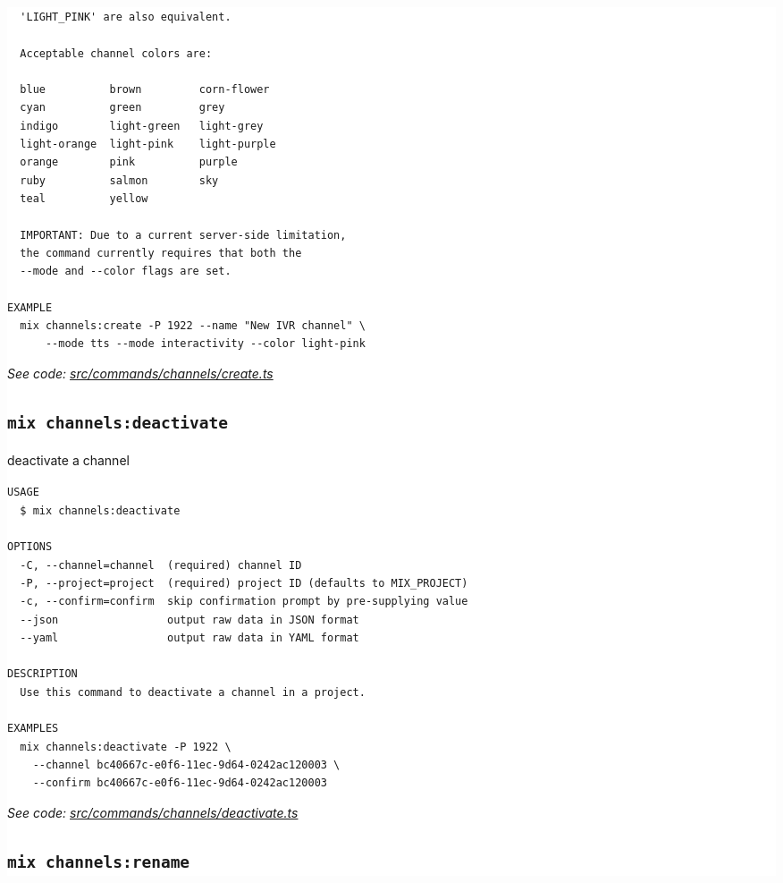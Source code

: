 ```
  'LIGHT_PINK' are also equivalent.

  Acceptable channel colors are:

  blue          brown         corn-flower
  cyan          green         grey
  indigo        light-green   light-grey  
  light-orange  light-pink    light-purple
  orange        pink          purple
  ruby          salmon        sky
  teal          yellow

  IMPORTANT: Due to a current server-side limitation,
  the command currently requires that both the 
  --mode and --color flags are set.

EXAMPLE
  mix channels:create -P 1922 --name "New IVR channel" \
      --mode tts --mode interactivity --color light-pink
```

_See code: [src/commands/channels/create.ts](https://github.com/nuance-communications/mix-cli/blob/v2.0.0/src/commands/channels/create.ts)_

## `mix channels:deactivate`

deactivate a channel

```
USAGE
  $ mix channels:deactivate

OPTIONS
  -C, --channel=channel  (required) channel ID
  -P, --project=project  (required) project ID (defaults to MIX_PROJECT)
  -c, --confirm=confirm  skip confirmation prompt by pre-supplying value
  --json                 output raw data in JSON format
  --yaml                 output raw data in YAML format

DESCRIPTION
  Use this command to deactivate a channel in a project.

EXAMPLES
  mix channels:deactivate -P 1922 \
    --channel bc40667c-e0f6-11ec-9d64-0242ac120003 \
    --confirm bc40667c-e0f6-11ec-9d64-0242ac120003
```

_See code: [src/commands/channels/deactivate.ts](https://github.com/nuance-communications/mix-cli/blob/v2.0.0/src/commands/channels/deactivate.ts)_

## `mix channels:rename`
